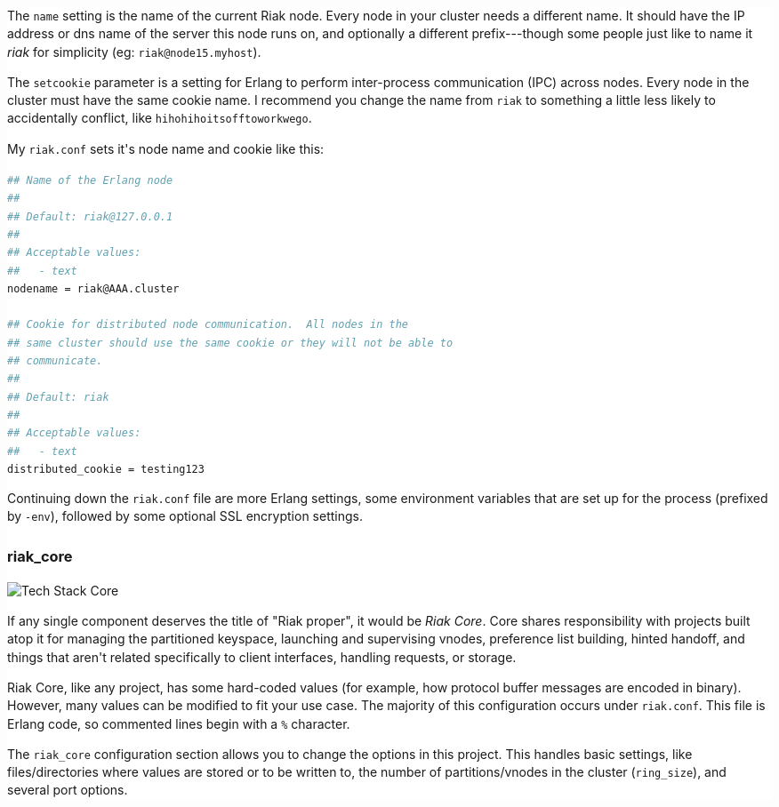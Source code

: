 The `name` setting is the name of the current Riak node. Every node in your cluster
needs a different name. It should have the IP address or dns name of the server
this node runs on, and optionally a different prefix---though some people just like
to name it *riak* for simplicity (eg: `riak@node15.myhost`).

The `setcookie` parameter is a setting for Erlang to perform inter-process
communication (IPC) across nodes. Every node in the cluster must have the same
cookie name. I recommend you change the name from `riak` to something a little
less likely to accidentally conflict, like `hihohihoitsofftoworkwego`.

My `riak.conf` sets it's node name and cookie like this:

```bash
## Name of the Erlang node
##
## Default: riak@127.0.0.1
##
## Acceptable values:
##   - text
nodename = riak@AAA.cluster

## Cookie for distributed node communication.  All nodes in the
## same cluster should use the same cookie or they will not be able to
## communicate.
##
## Default: riak
##
## Acceptable values:
##   - text
distributed_cookie = testing123
```

Continuing down the `riak.conf` file are more Erlang settings, some environment
variables that are set up for the process (prefixed by `-env`), followed by
some optional SSL encryption settings.

<h3>riak_core</h3>

![Tech Stack Core](../assets/decor/riak-stack-core.png)

If any single component deserves the title of "Riak proper", it would
be *Riak Core*. Core shares responsibility with projects built atop it
for managing the partitioned keyspace, launching and supervising
vnodes, preference list building, hinted handoff, and things that
aren't related specifically to client interfaces, handling requests,
or storage.

Riak Core, like any project, has some hard-coded values (for example, how
protocol buffer messages are encoded in binary). However, many values
can be modified to fit your use case. The majority of this configuration
occurs under `riak.conf`. This file is Erlang code, so commented lines
begin with a `%` character.

The `riak_core` configuration section allows you to change the options in
this project. This handles basic settings, like files/directories where
values are stored or to be written to, the number of partitions/vnodes
in the cluster (`ring_size`), and several port options.
